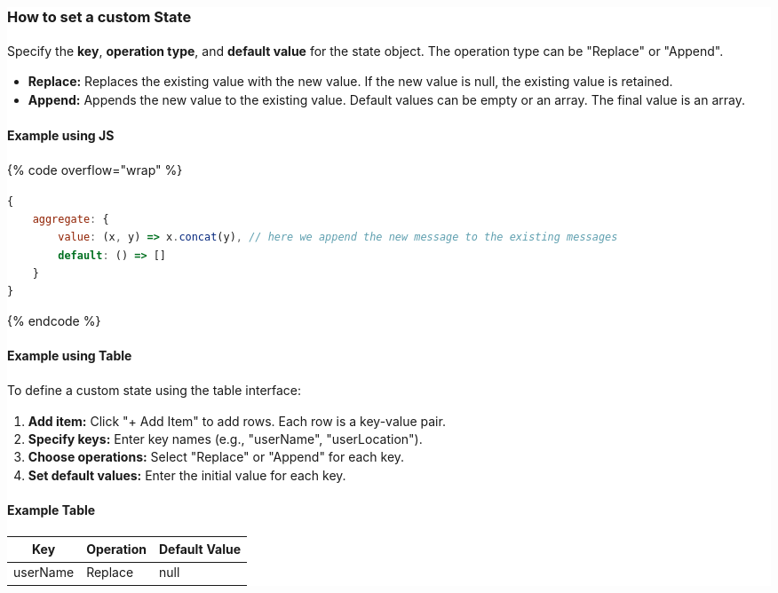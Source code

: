 ### How to set a custom State <a href="#alert-dialog-title" id="alert-dialog-title"></a>

Specify the **key**, **operation type**, and **default value** for the state object. The operation type can be "Replace" or "Append".

* **Replace:** Replaces the existing value with the new value. If the new value is null, the existing value is retained.
* **Append:** Appends the new value to the existing value. Default values can be empty or an array. The final value is an array.

#### Example using JS

{% code overflow="wrap" %}
```javascript
{
    aggregate: {
        value: (x, y) => x.concat(y), // here we append the new message to the existing messages
        default: () => []
    }
}
```
{% endcode %}

#### Example using Table

To define a custom state using the table interface:

1. **Add item:** Click "+ Add Item" to add rows. Each row is a key-value pair.
2. **Specify keys:** Enter key names (e.g., "userName", "userLocation").
3. **Choose operations:** Select "Replace" or "Append" for each key.
4. **Set default values:** Enter the initial value for each key.

#### Example Table

| Key      | Operation | Default Value |
| -------- | --------- | ------------- |
| userName | Replace   | null          |
